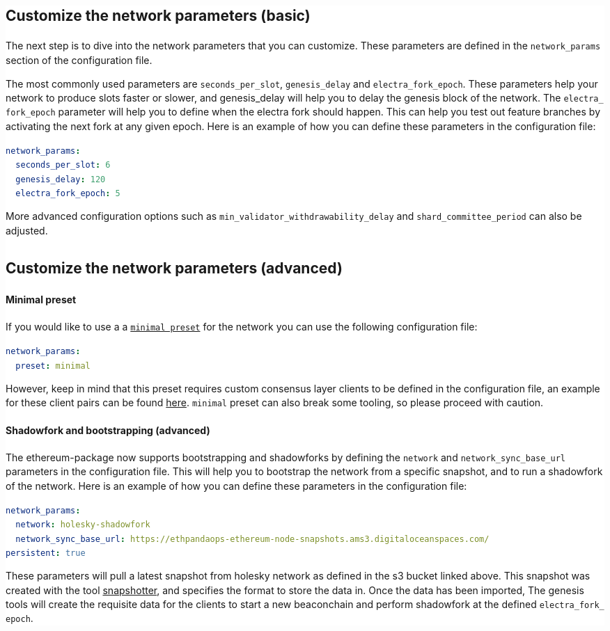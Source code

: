 ## Customize the network parameters (basic)
The next step is to dive into the network parameters that you can customize. These parameters are defined in the `network_params` section of the configuration file.

The most commonly used parameters are `seconds_per_slot`, `genesis_delay` and `electra_fork_epoch`. These parameters help your network to produce slots faster or slower, and genesis_delay will help you to delay the genesis block of the network. The `electra_fork_epoch` parameter will help you to define when the electra fork should happen. This can help you test out feature branches by activating the next fork at any given epoch. Here is an example of how you can define these parameters in the configuration file:
```yaml
network_params:
  seconds_per_slot: 6
  genesis_delay: 120
  electra_fork_epoch: 5
```

More advanced configuration options such as `min_validator_withdrawability_delay` and `shard_committee_period` can also be adjusted.

## Customize the network parameters (advanced)

#### Minimal preset
If you would like to use a a [`minimal preset`](https://github.com/ethereum/consensus-specs/tree/dev/presets/minimal) for the network you can use the following configuration file:
```yaml
network_params:
  preset: minimal
```
However, keep in mind that this preset requires custom consensus layer clients to be defined in the configuration file, an example for these client pairs can be found [here](https://github.com/ethpandaops/ethereum-package/blob/main/.github/tests/minimal.yaml). `minimal` preset can also break some tooling, so please proceed with caution.

#### Shadowfork and bootstrapping (advanced)
The ethereum-package now supports bootstrapping and shadowforks by defining the `network` and `network_sync_base_url` parameters in the configuration file. This will help you to bootstrap the network from a specific snapshot, and to run a shadowfork of the network. Here is an example of how you can define these parameters in the configuration file:

```yaml
network_params:
  network: holesky-shadowfork
  network_sync_base_url: https://ethpandaops-ethereum-node-snapshots.ams3.digitaloceanspaces.com/
persistent: true
```
These parameters will pull a latest snapshot from holesky network as defined in the s3 bucket linked above. This snapshot was created with the tool [snapshotter](https://github.com/ethpandaops/snapshotter), and specifies the format to store the data in. Once the data has been imported, The genesis tools will create the requisite data for the clients to start a new beaconchain and perform shadowfork at the defined `electra_fork_epoch`.
